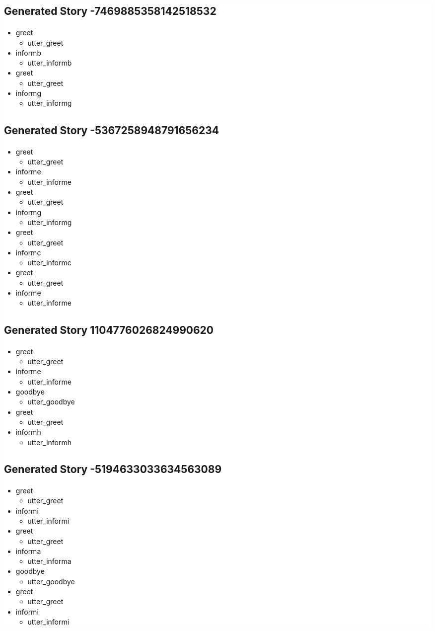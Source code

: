 ## Generated Story -7469885358142518532
* greet
    - utter_greet
* informb
    - utter_informb
* greet
    - utter_greet
* informg
    - utter_informg

## Generated Story -5367258948791656234
* greet
    - utter_greet
* informe
    - utter_informe
* greet
    - utter_greet
* informg
    - utter_informg
* greet
    - utter_greet
* informc
    - utter_informc
* greet
    - utter_greet
* informe
    - utter_informe

## Generated Story 1104776026824990620
* greet
    - utter_greet
* informe
    - utter_informe
* goodbye
    - utter_goodbye
* greet
    - utter_greet
* informh
    - utter_informh

## Generated Story -5194633033634563089
* greet
    - utter_greet
* informi
    - utter_informi
* greet
    - utter_greet
* informa
    - utter_informa
* goodbye
    - utter_goodbye
* greet
    - utter_greet
* informi
    - utter_informi
